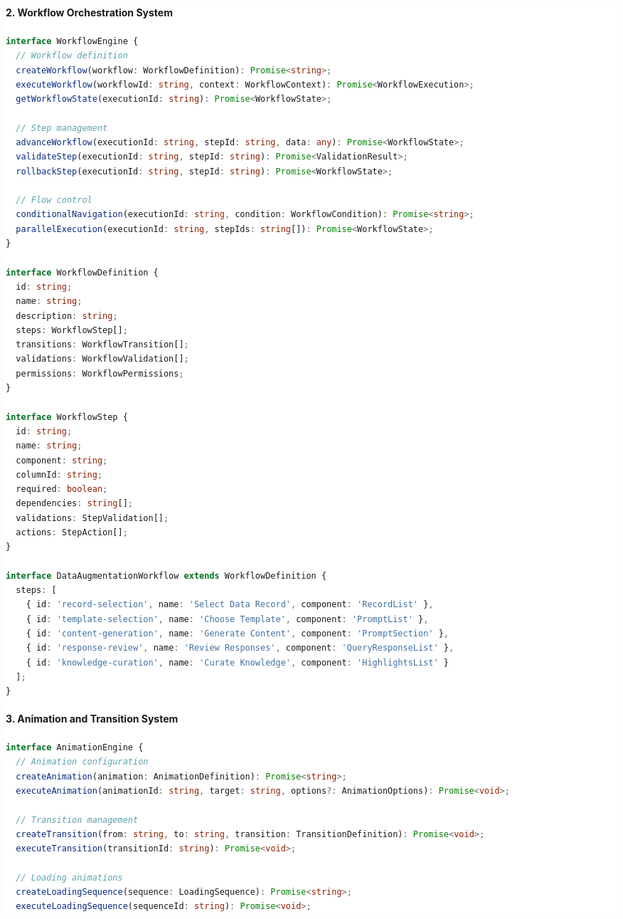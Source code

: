 #### 2. Workflow Orchestration System
```typescript
interface WorkflowEngine {
  // Workflow definition
  createWorkflow(workflow: WorkflowDefinition): Promise<string>;
  executeWorkflow(workflowId: string, context: WorkflowContext): Promise<WorkflowExecution>;
  getWorkflowState(executionId: string): Promise<WorkflowState>;
  
  // Step management
  advanceWorkflow(executionId: string, stepId: string, data: any): Promise<WorkflowState>;
  validateStep(executionId: string, stepId: string): Promise<ValidationResult>;
  rollbackStep(executionId: string, stepId: string): Promise<WorkflowState>;
  
  // Flow control
  conditionalNavigation(executionId: string, condition: WorkflowCondition): Promise<string>;
  parallelExecution(executionId: string, stepIds: string[]): Promise<WorkflowState>;
}

interface WorkflowDefinition {
  id: string;
  name: string;
  description: string;
  steps: WorkflowStep[];
  transitions: WorkflowTransition[];
  validations: WorkflowValidation[];
  permissions: WorkflowPermissions;
}

interface WorkflowStep {
  id: string;
  name: string;
  component: string;
  columnId: string;
  required: boolean;
  dependencies: string[];
  validations: StepValidation[];
  actions: StepAction[];
}

interface DataAugmentationWorkflow extends WorkflowDefinition {
  steps: [
    { id: 'record-selection', name: 'Select Data Record', component: 'RecordList' },
    { id: 'template-selection', name: 'Choose Template', component: 'PromptList' },
    { id: 'content-generation', name: 'Generate Content', component: 'PromptSection' },
    { id: 'response-review', name: 'Review Responses', component: 'QueryResponseList' },
    { id: 'knowledge-curation', name: 'Curate Knowledge', component: 'HighlightsList' }
  ];
}
```

#### 3. Animation and Transition System
```typescript
interface AnimationEngine {
  // Animation configuration
  createAnimation(animation: AnimationDefinition): Promise<string>;
  executeAnimation(animationId: string, target: string, options?: AnimationOptions): Promise<void>;
  
  // Transition management
  createTransition(from: string, to: string, transition: TransitionDefinition): Promise<void>;
  executeTransition(transitionId: string): Promise<void>;
  
  // Loading animations
  createLoadingSequence(sequence: LoadingSequence): Promise<string>;
  executeLoadingSequence(sequenceId: string): Promise<void>;
```